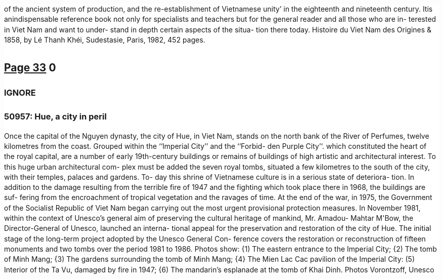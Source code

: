 of the ancient system of production, and 
the re-establishment of Vietnamese unity’ 
in the eighteenth and nineteenth century. 
Itis anindispensable reference book not 
only for specialists and teachers but for the 
general reader and all those who are in- 
terested in Viet Nam and want to under- 
stand in depth certain aspects of the situa- 
tion there today. 
Histoire du Viet Nam des Origines & 1858, 
by Lé Thanh Khéi, Sudestasie, Paris, 1982, 
452 pages.

## [Page 33](https://demo.humlab.umu.se/courier/074796engo.pdf#page=33) 0

### IGNORE

  
 
  
  


### 50957: Hue, a city in peril

 Once the capital of the Nguyen dynasty, the city of Hue, in Viet Nam, 
stands on the north bank of the River of Perfumes, twelve kilometres 
from the coast. Grouped within the ‘‘lmperial City’’ and the ‘‘Forbid- 
den Purple City’‘. which constituted the heart of the royal capital, are 
a number of early 19th-century buildings or remains of buildings of high 
artistic and architectural interest. To this huge urban architectural com- 
plex must be added the seven royal tombs, situated a few kilometres 
to the south of the city, with their temples, palaces and gardens. To- 
day this shrine of Vietnamese culture is in a serious state of deteriora- 
tion. In addition to the damage resulting from the terrible fire of 1947 
and the fighting which took place there in 1968, the buildings are suf- 
fering from the encroachment of tropical vegetation and the ravages 
of time. At the end of the war, in 1975, the Government of the Socialist 
Republic of Viet Nam began carrying out the most urgent provisional 
protection measures. In November 1981, within the context of Unesco’s 
general aim of preserving the cultural heritage of mankind, Mr. Amadou- 
Mahtar M'Bow, the Director-General of Unesco, launched an interna- 
tional appeal for the preservation and restoration of the city of Hue. The 
initial stage of the long-term project adopted by the Unesco General Con- 
ference covers the restoration or reconstruction of fifteen monuments 
and two tombs over the period 1981 to 1986. Photos show: {1) The 
eastern entrance to the Imperial City; {2) The tomb of Minh Mang; {3) 
The gardens surrounding the tomb of Minh Mang; {4} The Mien Lac Cac 
pavilion of the Imperial City: (5) Interior of the Ta Vu, damaged by fire 
in 1947; {6) The mandarin’s esplanade at the tomb of Khai Dinh. 
Photos Vorontzoff, Unesco 
  